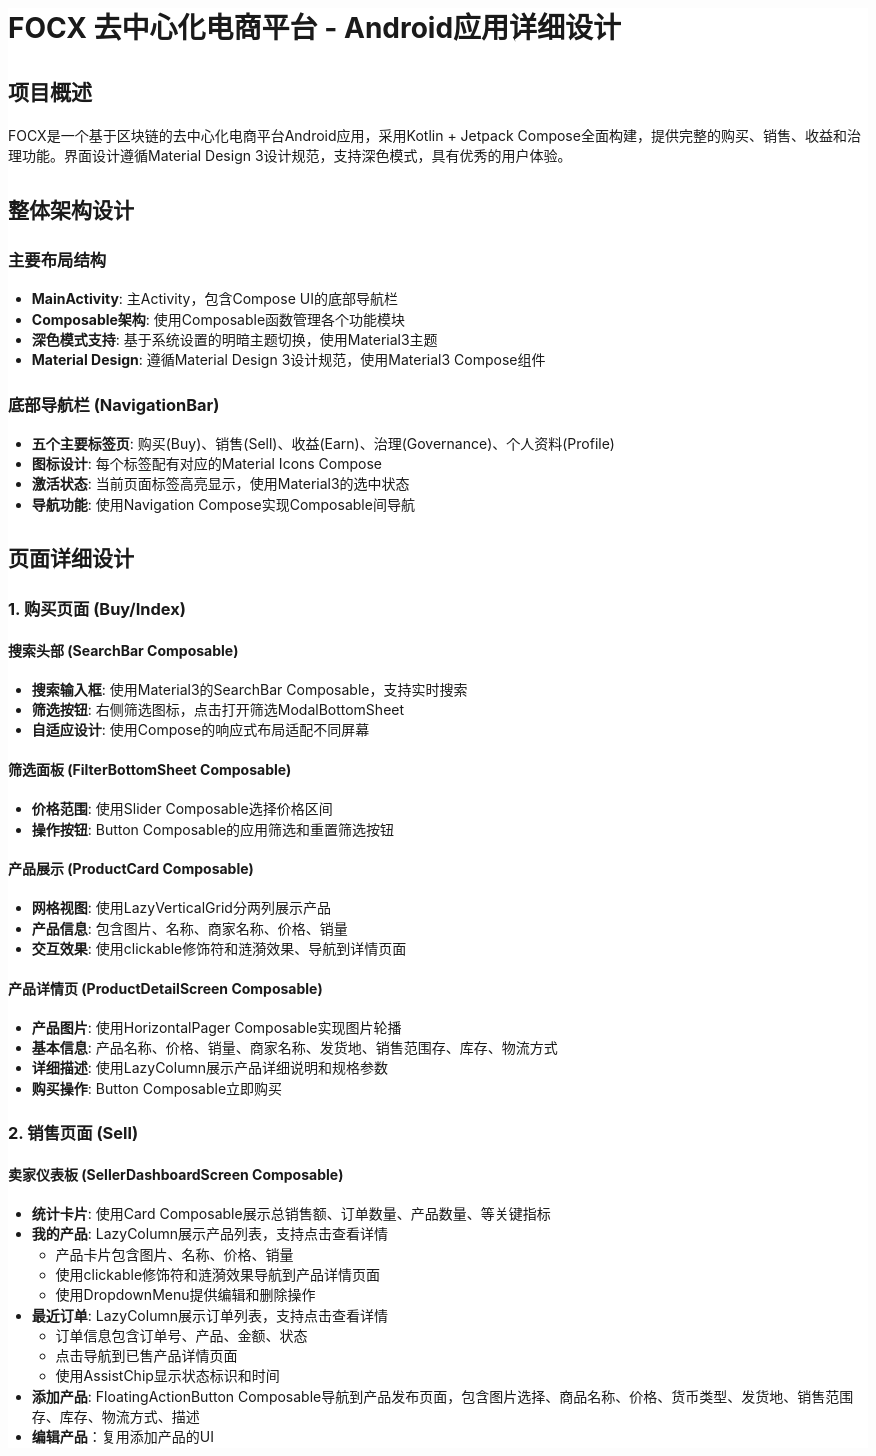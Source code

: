 # FOCX 去中心化电商平台 - Android应用详细设计

## 项目概述
FOCX是一个基于区块链的去中心化电商平台Android应用，采用Kotlin + Jetpack Compose全面构建，提供完整的购买、销售、收益和治理功能。界面设计遵循Material Design 3设计规范，支持深色模式，具有优秀的用户体验。

## 整体架构设计

### 主要布局结构
- **MainActivity**: 主Activity，包含Compose UI的底部导航栏
- **Composable架构**: 使用Composable函数管理各个功能模块
- **深色模式支持**: 基于系统设置的明暗主题切换，使用Material3主题
- **Material Design**: 遵循Material Design 3设计规范，使用Material3 Compose组件

### 底部导航栏 (NavigationBar)
- **五个主要标签页**: 购买(Buy)、销售(Sell)、收益(Earn)、治理(Governance)、个人资料(Profile)
- **图标设计**: 每个标签配有对应的Material Icons Compose
- **激活状态**: 当前页面标签高亮显示，使用Material3的选中状态
- **导航功能**: 使用Navigation Compose实现Composable间导航

## 页面详细设计

### 1. 购买页面 (Buy/Index)

#### 搜索头部 (SearchBar Composable)
- **搜索输入框**: 使用Material3的SearchBar Composable，支持实时搜索
- **筛选按钮**: 右侧筛选图标，点击打开筛选ModalBottomSheet
- **自适应设计**: 使用Compose的响应式布局适配不同屏幕

#### 筛选面板 (FilterBottomSheet Composable)
- **价格范围**: 使用Slider Composable选择价格区间
- **操作按钮**: Button Composable的应用筛选和重置筛选按钮

#### 产品展示 (ProductCard Composable)
- **网格视图**: 使用LazyVerticalGrid分两列展示产品
- **产品信息**: 包含图片、名称、商家名称、价格、销量
- **交互效果**: 使用clickable修饰符和涟漪效果、导航到详情页面

#### 产品详情页 (ProductDetailScreen Composable)
- **产品图片**: 使用HorizontalPager Composable实现图片轮播
- **基本信息**: 产品名称、价格、销量、商家名称、发货地、销售范围存、库存、物流方式
- **详细描述**: 使用LazyColumn展示产品详细说明和规格参数
- **购买操作**: Button Composable立即购买

### 2. 销售页面 (Sell)

#### 卖家仪表板 (SellerDashboardScreen Composable)
- **统计卡片**: 使用Card Composable展示总销售额、订单数量、产品数量、等关键指标
- **我的产品**: LazyColumn展示产品列表，支持点击查看详情
  - 产品卡片包含图片、名称、价格、销量
  - 使用clickable修饰符和涟漪效果导航到产品详情页面
  - 使用DropdownMenu提供编辑和删除操作
- **最近订单**: LazyColumn展示订单列表，支持点击查看详情
  - 订单信息包含订单号、产品、金额、状态
  - 点击导航到已售产品详情页面
  - 使用AssistChip显示状态标识和时间
- **添加产品**: FloatingActionButton Composable导航到产品发布页面，包含图片选择、商品名称、价格、货币类型、发货地、销售范围存、库存、物流方式、描述
- **编辑产品**：复用添加产品的UI
